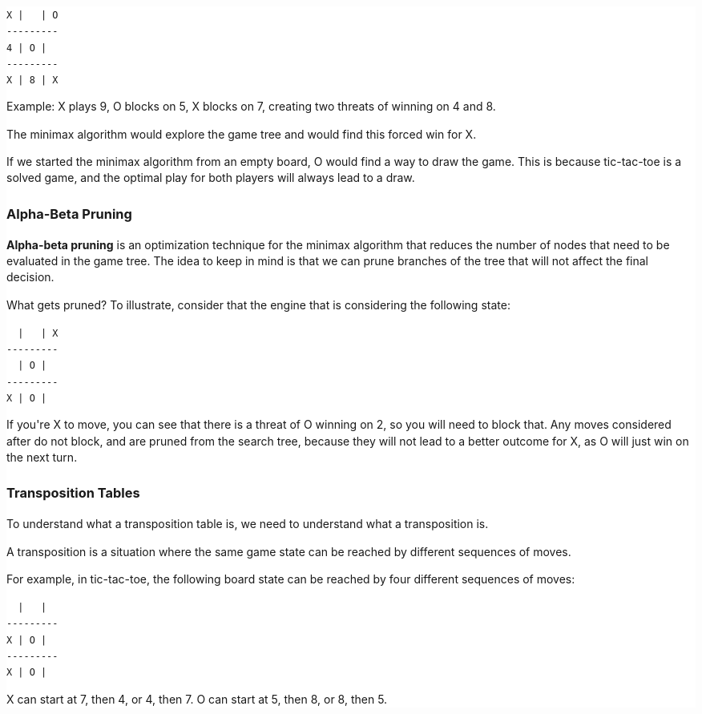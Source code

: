 ```txt
X |   | O
---------
4 | O |  
---------
X | 8 | X
```

Example: X plays 9, O blocks on 5, X blocks on 7, creating two threats of winning on 4 and 8.

The minimax algorithm would explore the game tree and would find this forced win for X.

If we started the minimax algorithm from an empty board, O would find a way to draw the game.
This is because tic-tac-toe is a solved game, and the optimal play for both players will always lead to a draw.

### Alpha-Beta Pruning

**Alpha-beta pruning** is an optimization technique for the minimax algorithm that reduces the number of nodes that need to be evaluated in the game tree.
The idea to keep in mind is that we can prune branches of the tree that will not affect the final decision.

What gets pruned? To illustrate, consider that the engine that is considering the following state:

```txt
  |   | X
---------
  | O |  
---------
X | O | 
```

If you're X to move, you can see that there is a threat of O winning on 2, so you will need to block that.
Any moves considered after do not block, and are pruned from the search tree,
because they will not lead to a better outcome for X, as O will just win on the next turn.


### Transposition Tables

To understand what a transposition table is, we need to understand what a transposition is.

A transposition is a situation where the same game state can be reached by different sequences of moves.

For example, in tic-tac-toe, the following board state can be reached by four different sequences of moves:

```txt
  |   | 
---------
X | O |  
---------
X | O | 
```

X can start at 7, then 4, or 4, then 7.
O can start at 5, then 8, or 8, then 5.
